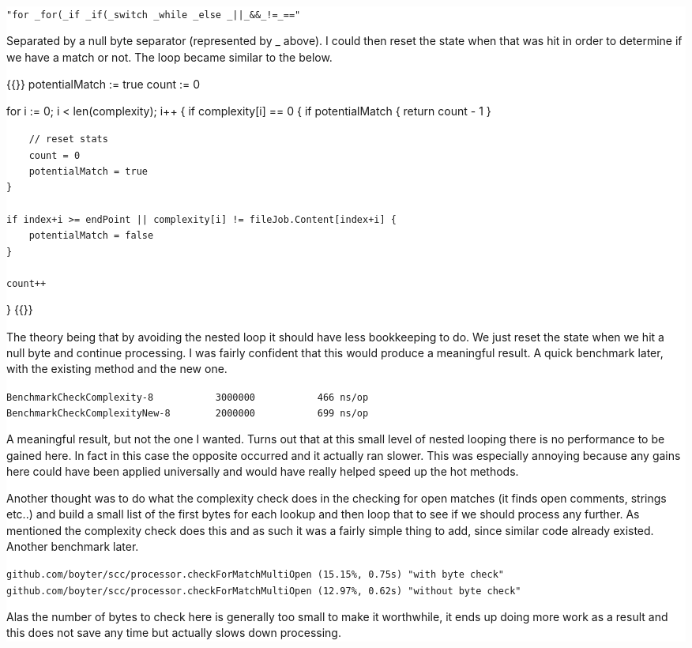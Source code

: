 ```
"for _for(_if _if(_switch _while _else _||_&&_!=_=="
```

Separated by a null byte separator (represented by _ above). I could then reset the state when that was hit in order to determine if we have a match or not. The loop became similar to the below.

{{<highlight go>}}
potentialMatch := true
count := 0

for i := 0; i < len(complexity); i++ {
	if complexity[i] == 0 {
		if potentialMatch {
			return count - 1
		}

		// reset stats
		count = 0
		potentialMatch = true
	}

	if index+i >= endPoint || complexity[i] != fileJob.Content[index+i] {
		potentialMatch = false
	}

	count++
}
{{</highlight>}}

The theory being that by avoiding the nested loop it should have less bookkeeping to do. We just reset the state when we hit a null byte and continue processing. I was fairly confident that this would produce a meaningful result. A quick benchmark later, with the existing method and the new one.

```
BenchmarkCheckComplexity-8      	 3000000	       466 ns/op
BenchmarkCheckComplexityNew-8   	 2000000	       699 ns/op
```

A meaningful result, but not the one I wanted. Turns out that at this small level of nested looping there is no performance to be gained here. In fact in this case the opposite occurred and it actually ran slower. This was especially annoying because any gains here could have been applied universally and would have really helped speed up the hot methods.

Another thought was to do what the complexity check does in the checking for open matches (it finds open comments, strings etc..) and build a small list of the first bytes for each lookup and then loop that to see if we should process any further. As mentioned the complexity check does this and as such it was a fairly simple thing to add, since similar code already existed. Another benchmark later.

```
github.com/boyter/scc/processor.checkForMatchMultiOpen (15.15%, 0.75s) "with byte check"
github.com/boyter/scc/processor.checkForMatchMultiOpen (12.97%, 0.62s) "without byte check"
```

Alas the number of bytes to check here is generally too small to make it worthwhile, it ends up doing more work as a result and this does not save any time but actually slows down processing.
